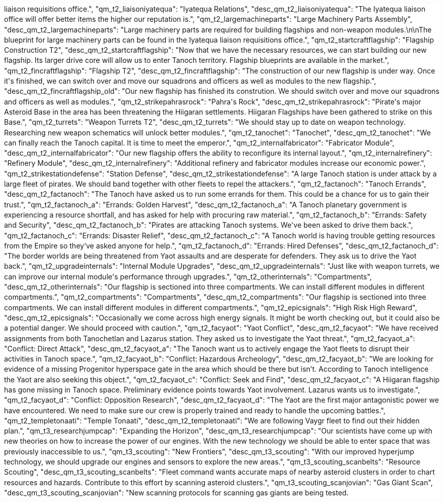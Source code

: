 liaison requisitions office.", "qm_t2_liaisoniyatequa": "Iyatequa Relations", "desc_qm_t2_liaisoniyatequa": "The Iyatequa liaison office will offer better items the higher our reputation is.", "qm_t2_largemachineparts": "Large Machinery Parts Assembly", "desc_qm_t2_largemachineparts": "Large machinery parts are required for building flagships and non-weapon modules.\n\nThe blueprint for large machinery parts can be found in the Iyatequa liaison requisitions office.", "qm_t2_startcraftflagship": "Flagship Construction T2", "desc_qm_t2_startcraftflagship": "Now that we have the necessary resources, we can start building our new flagship. Its larger drive core will allow us to enter Tanoch territory. Flagship blueprints are available in the market.", "qm_t2_fincraftflagship": "Flagship T2", "desc_qm_t2_fincraftflagship": "The construction of our new flagship is under way. Once it's finished, we can switch over and move our squadrons and officers as well as modules to the new flagship.", "desc_qm_t2_fincraftflagship_old": "Our new flagship has finished its constrution. We should switch over and move our squadrons and officers as well as modules.", "qm_t2_strikepahrasrock": "Pahra's Rock", "desc_qm_t2_strikepahrasrock": "Pirate's major Asteroid Base in the area has been threatening the Hiigaran settlements. Hiigaran Flagships have been gathered to strike on this Base.​", "qm_t2_turrets": "Weapon Turrets T2", "desc_qm_t2_turrets": "We should stay up to date on weapon technology. Researching new weapon schematics will unlock better modules.", "qm_t2_tanochet": "Tanochet", "desc_qm_t2_tanochet": "We can finally reach the Tanoch capital. It is time to meet the emperor.", "qm_t2_internalfabricator": "Fabricator Module", "desc_qm_t2_internalfabricator": "Our new flagship offers the ability to reconfigure its internal layout.", "qm_t2_internalrefinery": "Refinery Module", "desc_qm_t2_internalrefinery": "Additional refinery and fabricator modules increase our economic power.", "qm_t2_strikestationdefense": "Station Defense", "desc_qm_t2_strikestationdefense": "A large Tanoch station is under attack by a large fleet of pirates. We should band together with other fleets to repel the attackers.", "qm_t2_factanoch": "Tanoch Errands", "desc_qm_t2_factanoch": "The Tanoch have asked us to run some errands for them. This could be a chance for us to gain their trust.", "qm_t2_factanoch_a": "Errands: Golden Harvest", "desc_qm_t2_factanoch_a": "A Tanoch planetary government is experiencing a resource shortfall, and has asked for help with procuring raw material.", "qm_t2_factanoch_b": "Errands: Safety and Security", "desc_qm_t2_factanoch_b": "Pirates are attacking Tanoch systems. We've been asked to drive them back.", "qm_t2_factanoch_c": "Errands: Disaster Relief", "desc_qm_t2_factanoch_c": "A Tanoch world is having trouble getting resources from the Empire so they’ve asked anyone for help.", "qm_t2_factanoch_d": "Errands: Hired Defenses", "desc_qm_t2_factanoch_d": "The border worlds are being threatened from Yaot assaults and are desperate for defenders. They ask us to drive the Yaot back.", "qm_t2_upgradeinternals": "Internal Module Upgrades", "desc_qm_t2_upgradeinternals": "Just like with weapon turrets, we can improve our internal module's performance through upgrades.", "qm_t2_otherinternals": "Compartments", "desc_qm_t2_otherinternals": "Our flagship is sectioned into three compartments. We can install different modules in different compartments.", "qm_t2_compartments": "Compartments", "desc_qm_t2_compartments": "Our flagship is sectioned into three compartments. We can install different modules in different compartments.", "qm_t2_epicsignals": "High Risk High Reward", "desc_qm_t2_epicsignals": "Occasionally we come across high energy signals. It might be worth checking out, but it could also be a potential danger. We should proceed with caution.", "qm_t2_facyaot": "Yaot Conflict", "desc_qm_t2_facyaot": "We have received assignments from both Tanochetlan and Lazarus station. They asked us to investigate the Yaot threat.", "qm_t2_facyaot_a": "Conflict: Direct Attack", "desc_qm_t2_facyaot_a": "The Tanoch want us to actively engage the Yaot fleets to disrupt their activities in Tanoch space.", "qm_t2_facyaot_b": "Conflict: Hazardous Archeology", "desc_qm_t2_facyaot_b": "We are looking for evidence of a missing Progenitor hyperspace gate in the area which should be there but isn’t. According to Tanoch intelligence the Yaot are also seeking this object.", "qm_t2_facyaot_c": "Conflict: Seek and Find", "desc_qm_t2_facyaot_c": "A Hiigaran flagship has gone missing in Tanoch space. Preliminary evidence points towards Yaot involvement. Lazarus wants us to investigate.", "qm_t2_facyaot_d": "Conflict: Opposition Research", "desc_qm_t2_facyaot_d": "The Yaot are the first major antagonistic power we have encountered. We need to make sure our crew is properly trained and ready to handle the upcoming battles.", "qm_t2_templetonaati": "Temple Tonaati", "desc_qm_t2_templetonaati": "We are following Vaygr fleet to find out their hidden plan.", "qm_t3_researchjumpcap": "Expanding the Horizon", "desc_qm_t3_researchjumpcap": "Our scientists have come up with new theories on how to increase the power of our engines. With the new technology we should be able to enter space that was previously inaccessible to us.", "qm_t3_scouting": "New Frontiers", "desc_qm_t3_scouting": "With our improved hyperjump technology, we should upgrade our engines and sensors to explore the new areas.", "qm_t3_scouting_scanbelts": "Resource Scouting", "desc_qm_t3_scouting_scanbelts": "Fleet command wants accurate maps of nearby asteroid clusters in order to chart resources and hazards. Contribute to this effort by scanning asteroid clusters.", "qm_t3_scouting_scanjovian": "Gas Giant Scan", "desc_qm_t3_scouting_scanjovian": "New scanning protocols for scanning gas giants are being tested.